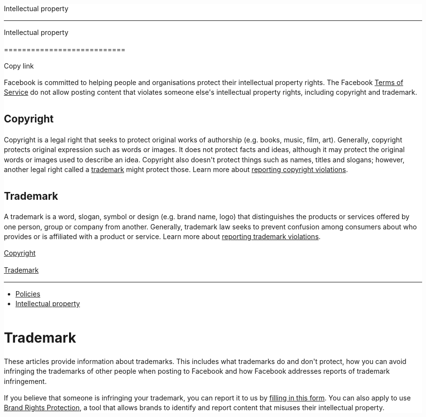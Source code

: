 Intellectual property




---------------------------

Intellectual property




===========================

Copy link

Facebook is committed to helping people and organisations protect their intellectual property rights. The Facebook [Terms of Service](https://www.facebook.com/legal/terms) do not allow posting content that violates someone else's intellectual property rights, including copyright and trademark.

Copyright
---------

Copyright is a legal right that seeks to protect original works of authorship (e.g. books, music, film, art). Generally, copyright protects original expression such as words or images. It does not protect facts and ideas, although it may protect the original words or images used to describe an idea. Copyright also doesn't protect things such as names, titles and slogans; however, another legal right called a [trademark](https://www.facebook.com/help/507663689427413?helpref=about_content) might protect those. Learn more about [reporting copyright violations](https://www.facebook.com/help/1020633957973118?helpref=about_content).

Trademark
---------

A trademark is a word, slogan, symbol or design (e.g. brand name, logo) that distinguishes the products or services offered by one person, group or company from another. Generally, trademark law seeks to prevent confusion among consumers about who provides or is affiliated with a product or service. Learn more about [reporting trademark violations](https://www.facebook.com/help/507663689427413?helpref=about_content).

  

[Copyright](https://www.facebook.com/help/1020633957973118/?helpref=hc_fnav)

[Trademark](https://www.facebook.com/help/507663689427413/?helpref=hc_fnav)

- - -

*   [Policies](https://www.facebook.com/help/463972400461409/?helpref=breadcrumb)
*   [Intellectual property](https://www.facebook.com/help/399224883474207/?helpref=breadcrumb)

Trademark
=========

These articles provide information about trademarks. This includes what trademarks do and don't protect, how you can avoid infringing the trademarks of other people when posting to Facebook and how Facebook addresses reports of trademark infringement.

If you believe that someone is infringing your trademark, you can report it to us by [filling in this form](https://www.facebook.com/help/ipreporting/report/trademark). You can also apply to use [Brand Rights Protection](https://www.facebook.com/business/help/828925381043253), a tool that allows brands to identify and report content that misuses their intellectual property.
